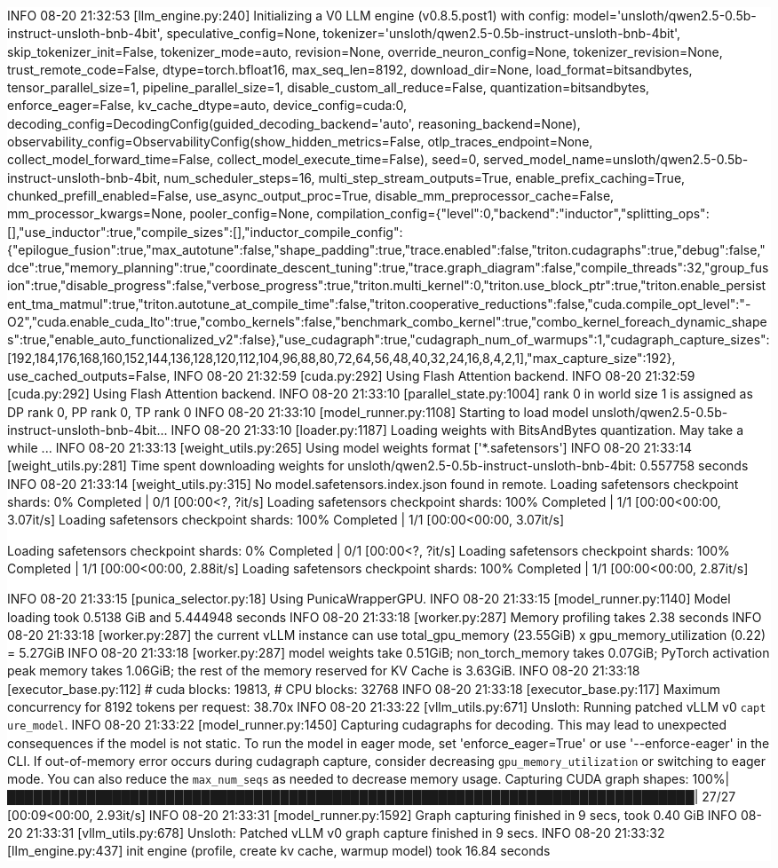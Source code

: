 INFO 08-20 21:32:53 [llm_engine.py:240] Initializing a V0 LLM engine (v0.8.5.post1) with config: model='unsloth/qwen2.5-0.5b-instruct-unsloth-bnb-4bit', speculative_config=None, tokenizer='unsloth/qwen2.5-0.5b-instruct-unsloth-bnb-4bit', skip_tokenizer_init=False, tokenizer_mode=auto, revision=None, override_neuron_config=None, tokenizer_revision=None, trust_remote_code=False, dtype=torch.bfloat16, max_seq_len=8192, download_dir=None, load_format=bitsandbytes, tensor_parallel_size=1, pipeline_parallel_size=1, disable_custom_all_reduce=False, quantization=bitsandbytes, enforce_eager=False, kv_cache_dtype=auto,  device_config=cuda:0, decoding_config=DecodingConfig(guided_decoding_backend='auto', reasoning_backend=None), observability_config=ObservabilityConfig(show_hidden_metrics=False, otlp_traces_endpoint=None, collect_model_forward_time=False, collect_model_execute_time=False), seed=0, served_model_name=unsloth/qwen2.5-0.5b-instruct-unsloth-bnb-4bit, num_scheduler_steps=16, multi_step_stream_outputs=True, enable_prefix_caching=True, chunked_prefill_enabled=False, use_async_output_proc=True, disable_mm_preprocessor_cache=False, mm_processor_kwargs=None, pooler_config=None, compilation_config={"level":0,"backend":"inductor","splitting_ops":[],"use_inductor":true,"compile_sizes":[],"inductor_compile_config":{"epilogue_fusion":true,"max_autotune":false,"shape_padding":true,"trace.enabled":false,"triton.cudagraphs":true,"debug":false,"dce":true,"memory_planning":true,"coordinate_descent_tuning":true,"trace.graph_diagram":false,"compile_threads":32,"group_fusion":true,"disable_progress":false,"verbose_progress":true,"triton.multi_kernel":0,"triton.use_block_ptr":true,"triton.enable_persistent_tma_matmul":true,"triton.autotune_at_compile_time":false,"triton.cooperative_reductions":false,"cuda.compile_opt_level":"-O2","cuda.enable_cuda_lto":true,"combo_kernels":false,"benchmark_combo_kernel":true,"combo_kernel_foreach_dynamic_shapes":true,"enable_auto_functionalized_v2":false},"use_cudagraph":true,"cudagraph_num_of_warmups":1,"cudagraph_capture_sizes":[192,184,176,168,160,152,144,136,128,120,112,104,96,88,80,72,64,56,48,40,32,24,16,8,4,2,1],"max_capture_size":192}, use_cached_outputs=False,
INFO 08-20 21:32:59 [cuda.py:292] Using Flash Attention backend.
INFO 08-20 21:32:59 [cuda.py:292] Using Flash Attention backend.
INFO 08-20 21:33:10 [parallel_state.py:1004] rank 0 in world size 1 is assigned as DP rank 0, PP rank 0, TP rank 0
INFO 08-20 21:33:10 [model_runner.py:1108] Starting to load model unsloth/qwen2.5-0.5b-instruct-unsloth-bnb-4bit...
INFO 08-20 21:33:10 [loader.py:1187] Loading weights with BitsAndBytes quantization. May take a while ...
INFO 08-20 21:33:13 [weight_utils.py:265] Using model weights format ['*.safetensors']
INFO 08-20 21:33:14 [weight_utils.py:281] Time spent downloading weights for unsloth/qwen2.5-0.5b-instruct-unsloth-bnb-4bit: 0.557758 seconds
INFO 08-20 21:33:14 [weight_utils.py:315] No model.safetensors.index.json found in remote.
Loading safetensors checkpoint shards:   0% Completed | 0/1 [00:00<?, ?it/s]
Loading safetensors checkpoint shards: 100% Completed | 1/1 [00:00<00:00,  3.07it/s]
Loading safetensors checkpoint shards: 100% Completed | 1/1 [00:00<00:00,  3.07it/s]

Loading safetensors checkpoint shards:   0% Completed | 0/1 [00:00<?, ?it/s]
Loading safetensors checkpoint shards: 100% Completed | 1/1 [00:00<00:00,  2.88it/s]
Loading safetensors checkpoint shards: 100% Completed | 1/1 [00:00<00:00,  2.87it/s]

INFO 08-20 21:33:15 [punica_selector.py:18] Using PunicaWrapperGPU.
INFO 08-20 21:33:15 [model_runner.py:1140] Model loading took 0.5138 GiB and 5.444948 seconds
INFO 08-20 21:33:18 [worker.py:287] Memory profiling takes 2.38 seconds
INFO 08-20 21:33:18 [worker.py:287] the current vLLM instance can use total_gpu_memory (23.55GiB) x gpu_memory_utilization (0.22) = 5.27GiB
INFO 08-20 21:33:18 [worker.py:287] model weights take 0.51GiB; non_torch_memory takes 0.07GiB; PyTorch activation peak memory takes 1.06GiB; the rest of the memory reserved for KV Cache is 3.63GiB.
INFO 08-20 21:33:18 [executor_base.py:112] # cuda blocks: 19813, # CPU blocks: 32768
INFO 08-20 21:33:18 [executor_base.py:117] Maximum concurrency for 8192 tokens per request: 38.70x
INFO 08-20 21:33:22 [vllm_utils.py:671] Unsloth: Running patched vLLM v0 `capture_model`.
INFO 08-20 21:33:22 [model_runner.py:1450] Capturing cudagraphs for decoding. This may lead to unexpected consequences if the model is not static. To run the model in eager mode, set 'enforce_eager=True' or use '--enforce-eager' in the CLI. If out-of-memory error occurs during cudagraph capture, consider decreasing `gpu_memory_utilization` or switching to eager mode. You can also reduce the `max_num_seqs` as needed to decrease memory usage.
Capturing CUDA graph shapes: 100%|██████████████████████████████████████████████████████████████████████████████| 27/27 [00:09<00:00,  2.93it/s]
INFO 08-20 21:33:31 [model_runner.py:1592] Graph capturing finished in 9 secs, took 0.40 GiB
INFO 08-20 21:33:31 [vllm_utils.py:678] Unsloth: Patched vLLM v0 graph capture finished in 9 secs.
INFO 08-20 21:33:32 [llm_engine.py:437] init engine (profile, create kv cache, warmup model) took 16.84 seconds